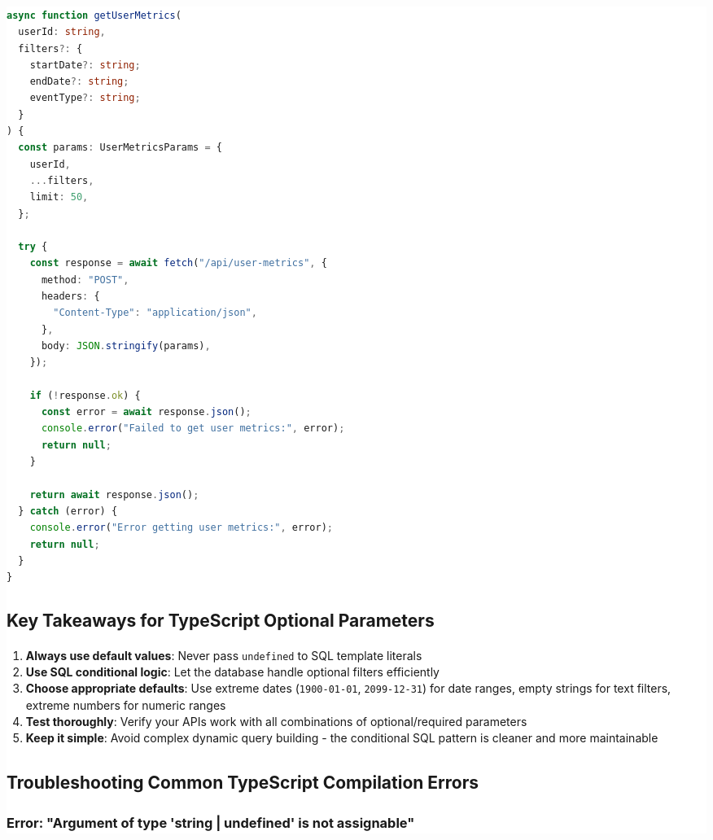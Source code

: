 ```typescript
async function getUserMetrics(
  userId: string,
  filters?: {
    startDate?: string;
    endDate?: string;
    eventType?: string;
  }
) {
  const params: UserMetricsParams = {
    userId,
    ...filters,
    limit: 50,
  };

  try {
    const response = await fetch("/api/user-metrics", {
      method: "POST",
      headers: {
        "Content-Type": "application/json",
      },
      body: JSON.stringify(params),
    });

    if (!response.ok) {
      const error = await response.json();
      console.error("Failed to get user metrics:", error);
      return null;
    }

    return await response.json();
  } catch (error) {
    console.error("Error getting user metrics:", error);
    return null;
  }
}
```

## Key Takeaways for TypeScript Optional Parameters

1. **Always use default values**: Never pass `undefined` to SQL template literals
2. **Use SQL conditional logic**: Let the database handle optional filters efficiently
3. **Choose appropriate defaults**: Use extreme dates (`1900-01-01`, `2099-12-31`) for date ranges, empty strings for text filters, extreme numbers for numeric ranges
4. **Test thoroughly**: Verify your APIs work with all combinations of optional/required parameters
5. **Keep it simple**: Avoid complex dynamic query building - the conditional SQL pattern is cleaner and more maintainable

## Troubleshooting Common TypeScript Compilation Errors

### Error: "Argument of type 'string | undefined' is not assignable"
